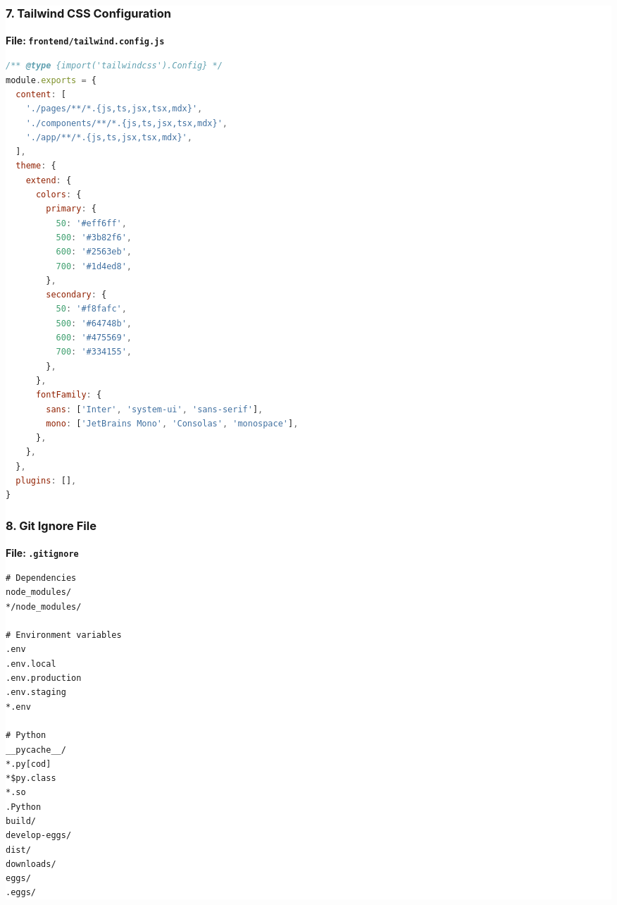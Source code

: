 ### 7. Tailwind CSS Configuration

**File: `frontend/tailwind.config.js`**
```javascript
/** @type {import('tailwindcss').Config} */
module.exports = {
  content: [
    './pages/**/*.{js,ts,jsx,tsx,mdx}',
    './components/**/*.{js,ts,jsx,tsx,mdx}',
    './app/**/*.{js,ts,jsx,tsx,mdx}',
  ],
  theme: {
    extend: {
      colors: {
        primary: {
          50: '#eff6ff',
          500: '#3b82f6',
          600: '#2563eb',
          700: '#1d4ed8',
        },
        secondary: {
          50: '#f8fafc',
          500: '#64748b',
          600: '#475569',
          700: '#334155',
        },
      },
      fontFamily: {
        sans: ['Inter', 'system-ui', 'sans-serif'],
        mono: ['JetBrains Mono', 'Consolas', 'monospace'],
      },
    },
  },
  plugins: [],
}
```

### 8. Git Ignore File

**File: `.gitignore`**
```gitignore
# Dependencies
node_modules/
*/node_modules/

# Environment variables
.env
.env.local
.env.production
.env.staging
*.env

# Python
__pycache__/
*.py[cod]
*$py.class
*.so
.Python
build/
develop-eggs/
dist/
downloads/
eggs/
.eggs/
```